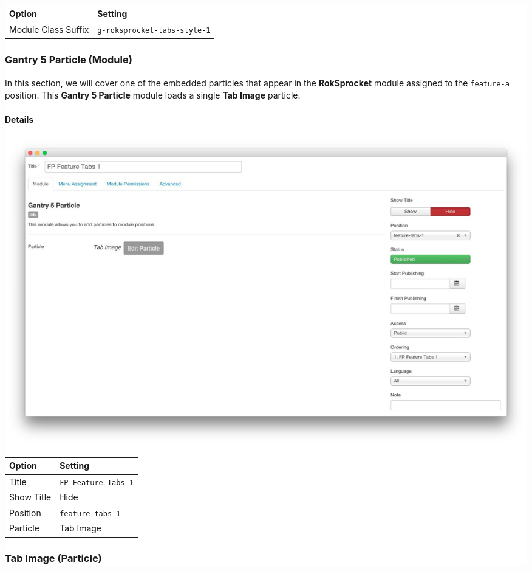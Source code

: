 | Option              | Setting                      |
| :-----              | :-----                       |
| Module Class Suffix | `g-roksprocket-tabs-style-1` |

### Gantry 5 Particle (Module)

In this section, we will cover one of the embedded particles that appear in the **RokSprocket** module assigned to the `feature-a` position. This **Gantry 5 Particle** module loads a single **Tab Image** particle.

#### Details

![](assets/demo_feature_7.jpeg)

| Option     | Setting             |
| :-----     | :-----              |
| Title      | `FP Feature Tabs 1` |
| Show Title | Hide                |
| Position   | `feature-tabs-1`    |
| Particle   | Tab Image           |

### Tab Image (Particle)
